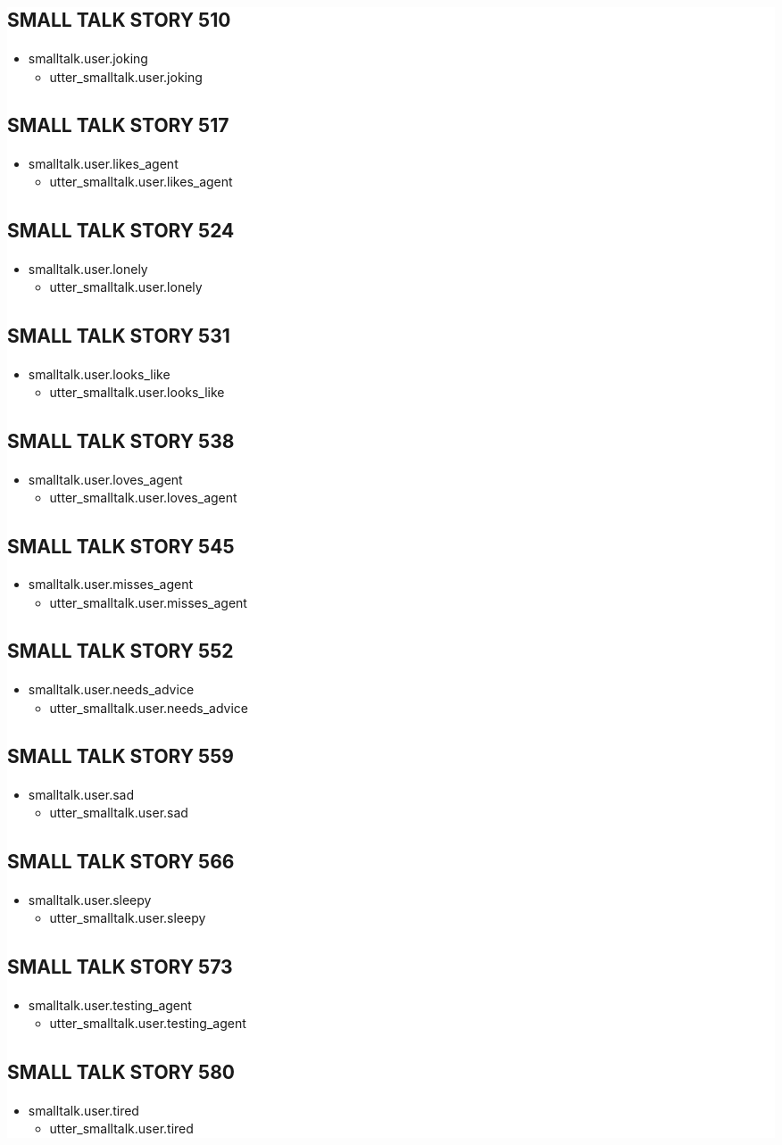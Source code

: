## SMALL TALK STORY 510
 * smalltalk.user.joking
    - utter_smalltalk.user.joking

## SMALL TALK STORY 517
 * smalltalk.user.likes_agent
    - utter_smalltalk.user.likes_agent

## SMALL TALK STORY 524
 * smalltalk.user.lonely
    - utter_smalltalk.user.lonely

## SMALL TALK STORY 531
 * smalltalk.user.looks_like
    - utter_smalltalk.user.looks_like

## SMALL TALK STORY 538
 * smalltalk.user.loves_agent
    - utter_smalltalk.user.loves_agent

## SMALL TALK STORY 545
 * smalltalk.user.misses_agent
    - utter_smalltalk.user.misses_agent

## SMALL TALK STORY 552
 * smalltalk.user.needs_advice
    - utter_smalltalk.user.needs_advice

## SMALL TALK STORY 559
 * smalltalk.user.sad
    - utter_smalltalk.user.sad

## SMALL TALK STORY 566
 * smalltalk.user.sleepy
    - utter_smalltalk.user.sleepy

## SMALL TALK STORY 573
 * smalltalk.user.testing_agent
    - utter_smalltalk.user.testing_agent

## SMALL TALK STORY 580
 * smalltalk.user.tired
    - utter_smalltalk.user.tired
